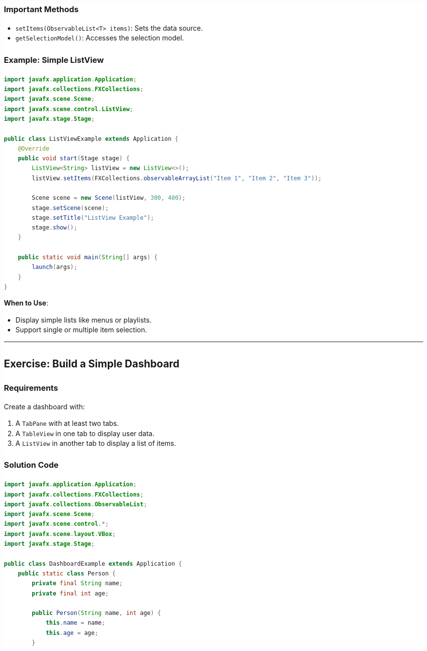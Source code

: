 ### Important Methods
- `setItems(ObservableList<T> items)`: Sets the data source.
- `getSelectionModel()`: Accesses the selection model.

### Example: Simple ListView
```java
import javafx.application.Application;
import javafx.collections.FXCollections;
import javafx.scene.Scene;
import javafx.scene.control.ListView;
import javafx.stage.Stage;

public class ListViewExample extends Application {
    @Override
    public void start(Stage stage) {
        ListView<String> listView = new ListView<>();
        listView.setItems(FXCollections.observableArrayList("Item 1", "Item 2", "Item 3"));

        Scene scene = new Scene(listView, 300, 400);
        stage.setScene(scene);
        stage.setTitle("ListView Example");
        stage.show();
    }

    public static void main(String[] args) {
        launch(args);
    }
}
```

**When to Use**:
- Display simple lists like menus or playlists.
- Support single or multiple item selection.

---

## Exercise: Build a Simple Dashboard

### Requirements
Create a dashboard with:
1. A `TabPane` with at least two tabs.
2. A `TableView` in one tab to display user data.
3. A `ListView` in another tab to display a list of items.

### Solution Code
```java
import javafx.application.Application;
import javafx.collections.FXCollections;
import javafx.collections.ObservableList;
import javafx.scene.Scene;
import javafx.scene.control.*;
import javafx.scene.layout.VBox;
import javafx.stage.Stage;

public class DashboardExample extends Application {
    public static class Person {
        private final String name;
        private final int age;

        public Person(String name, int age) {
            this.name = name;
            this.age = age;
        }
```